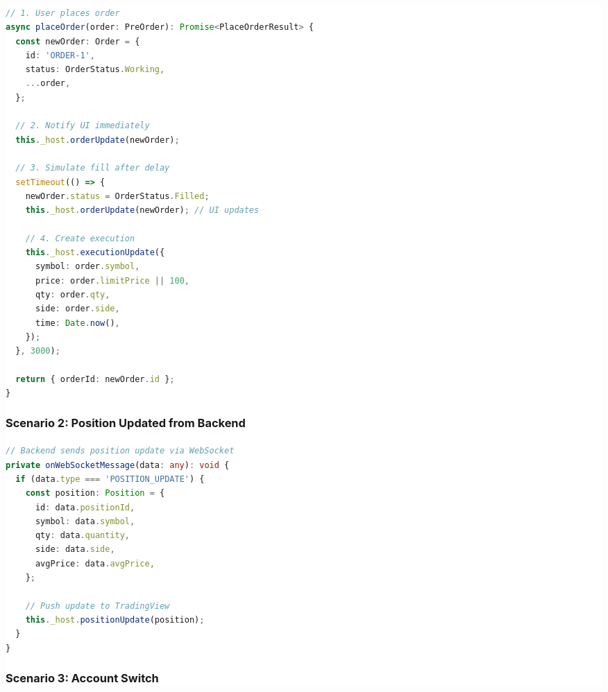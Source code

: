```typescript
// 1. User places order
async placeOrder(order: PreOrder): Promise<PlaceOrderResult> {
  const newOrder: Order = {
    id: 'ORDER-1',
    status: OrderStatus.Working,
    ...order,
  };

  // 2. Notify UI immediately
  this._host.orderUpdate(newOrder);

  // 3. Simulate fill after delay
  setTimeout(() => {
    newOrder.status = OrderStatus.Filled;
    this._host.orderUpdate(newOrder); // UI updates

    // 4. Create execution
    this._host.executionUpdate({
      symbol: order.symbol,
      price: order.limitPrice || 100,
      qty: order.qty,
      side: order.side,
      time: Date.now(),
    });
  }, 3000);

  return { orderId: newOrder.id };
}
```

### Scenario 2: Position Updated from Backend

```typescript
// Backend sends position update via WebSocket
private onWebSocketMessage(data: any): void {
  if (data.type === 'POSITION_UPDATE') {
    const position: Position = {
      id: data.positionId,
      symbol: data.symbol,
      qty: data.quantity,
      side: data.side,
      avgPrice: data.avgPrice,
    };

    // Push update to TradingView
    this._host.positionUpdate(position);
  }
}
```

### Scenario 3: Account Switch
